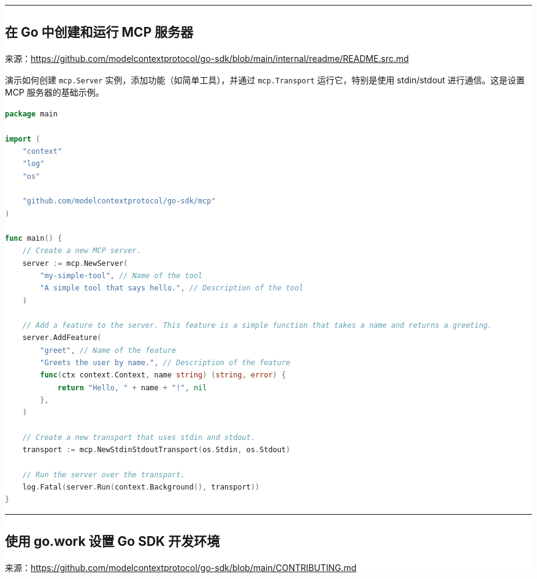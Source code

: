 --------------------------------

## 在 Go 中创建和运行 MCP 服务器

来源：https://github.com/modelcontextprotocol/go-sdk/blob/main/internal/readme/README.src.md

演示如何创建 `mcp.Server` 实例，添加功能（如简单工具），并通过 `mcp.Transport` 运行它，特别是使用 stdin/stdout 进行通信。这是设置 MCP 服务器的基础示例。

```Go
package main

import (
	"context"
	"log"
	"os"

	"github.com/modelcontextprotocol/go-sdk/mcp"
)

func main() {
	// Create a new MCP server.
	server := mcp.NewServer(
		"my-simple-tool", // Name of the tool
		"A simple tool that says hello.", // Description of the tool
	)

	// Add a feature to the server. This feature is a simple function that takes a name and returns a greeting.
	server.AddFeature(
		"greet", // Name of the feature
		"Greets the user by name.", // Description of the feature
		func(ctx context.Context, name string) (string, error) {
			return "Hello, " + name + "!", nil
		},
	)

	// Create a new transport that uses stdin and stdout.
	transport := mcp.NewStdinStdoutTransport(os.Stdin, os.Stdout)

	// Run the server over the transport.
	log.Fatal(server.Run(context.Background(), transport))
}

```

--------------------------------

## 使用 go.work 设置 Go SDK 开发环境

来源：https://github.com/modelcontextprotocol/go-sdk/blob/main/CONTRIBUTING.md
